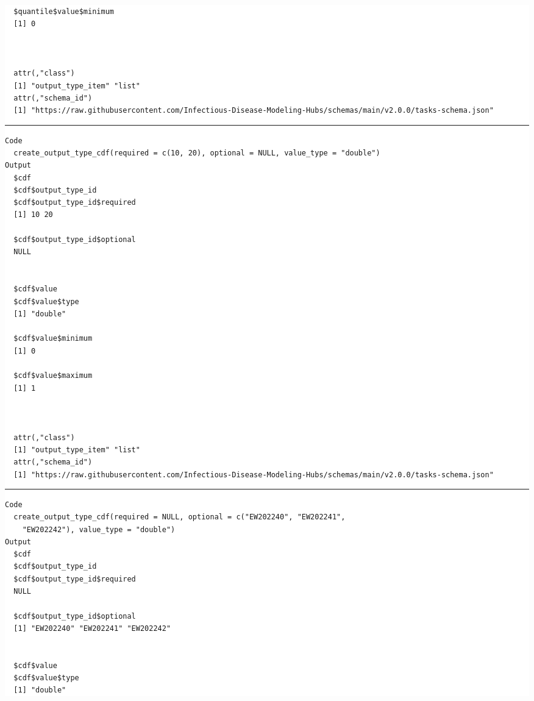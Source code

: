       $quantile$value$minimum
      [1] 0
      
      
      
      attr(,"class")
      [1] "output_type_item" "list"            
      attr(,"schema_id")
      [1] "https://raw.githubusercontent.com/Infectious-Disease-Modeling-Hubs/schemas/main/v2.0.0/tasks-schema.json"

---

    Code
      create_output_type_cdf(required = c(10, 20), optional = NULL, value_type = "double")
    Output
      $cdf
      $cdf$output_type_id
      $cdf$output_type_id$required
      [1] 10 20
      
      $cdf$output_type_id$optional
      NULL
      
      
      $cdf$value
      $cdf$value$type
      [1] "double"
      
      $cdf$value$minimum
      [1] 0
      
      $cdf$value$maximum
      [1] 1
      
      
      
      attr(,"class")
      [1] "output_type_item" "list"            
      attr(,"schema_id")
      [1] "https://raw.githubusercontent.com/Infectious-Disease-Modeling-Hubs/schemas/main/v2.0.0/tasks-schema.json"

---

    Code
      create_output_type_cdf(required = NULL, optional = c("EW202240", "EW202241",
        "EW202242"), value_type = "double")
    Output
      $cdf
      $cdf$output_type_id
      $cdf$output_type_id$required
      NULL
      
      $cdf$output_type_id$optional
      [1] "EW202240" "EW202241" "EW202242"
      
      
      $cdf$value
      $cdf$value$type
      [1] "double"
      